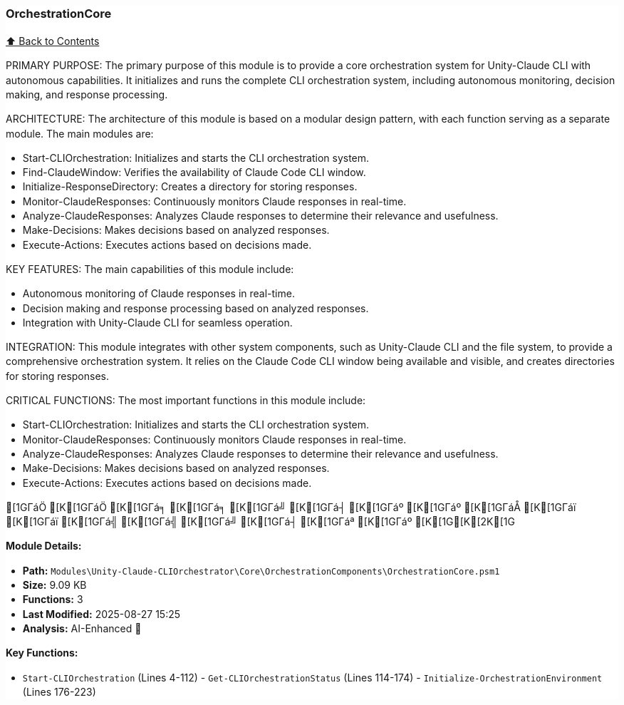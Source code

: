 ### OrchestrationCore

[⬆ Back to Contents](#-table-of-contents)

PRIMARY PURPOSE:
The primary purpose of this module is to provide a core orchestration system for Unity-Claude CLI with autonomous capabilities. It initializes and runs the complete CLI orchestration system, including autonomous monitoring, decision making, and response processing.

ARCHITECTURE:
The architecture of this module is based on a modular design pattern, with each function serving as a separate module. The main modules are:

* Start-CLIOrchestration: Initializes and starts the CLI orchestration system.
* Find-ClaudeWindow: Verifies the availability of Claude Code CLI window.
* Initialize-ResponseDirectory: Creates a directory for storing responses.
* Monitor-ClaudeResponses: Continuously monitors Claude responses in real-time.
* Analyze-ClaudeResponses: Analyzes Claude responses to determine their relevance and usefulness.
* Make-Decisions: Makes decisions based on analyzed responses.
* Execute-Actions: Executes actions based on decisions made.

KEY FEATURES:
The main capabilities of this module include:

* Autonomous monitoring of Claude responses in real-time.
* Decision making and response processing based on analyzed responses.
* Integration with Unity-Claude CLI for seamless operation.

INTEGRATION:
This module integrates with other system components, such as Unity-Claude CLI and the file system, to provide a comprehensive orchestration system. It relies on the Claude Code CLI window being available and visible, and creates directories for storing responses.

CRITICAL FUNCTIONS:
The most important functions in this module include:

* Start-CLIOrchestration: Initializes and starts the CLI orchestration system.
* Monitor-ClaudeResponses: Continuously monitors Claude responses in real-time.
* Analyze-ClaudeResponses: Analyzes Claude responses to determine their relevance and usefulness.
* Make-Decisions: Makes decisions based on analyzed responses.
* Execute-Actions: Executes actions based on decisions made.

[1GΓáÖ [K[1GΓáÖ [K[1GΓá╕ [K[1GΓá╕ [K[1GΓá╝ [K[1GΓá┤ [K[1GΓáº [K[1GΓáº [K[1GΓáÅ [K[1GΓáï [K[1GΓáï [K[1GΓá╣ [K[1GΓá╣ [K[1GΓá╝ [K[1GΓá┤ [K[1GΓáª [K[1GΓáº [K[1G[K[2K[1G


**Module Details:**
- **Path:** `Modules\Unity-Claude-CLIOrchestrator\Core\OrchestrationComponents\OrchestrationCore.psm1`
- **Size:** 9.09 KB
- **Functions:** 3
- **Last Modified:** 2025-08-27 15:25
- **Analysis:** AI-Enhanced 🤖


**Key Functions:**
- `Start-CLIOrchestration` (Lines 4-112) - `Get-CLIOrchestrationStatus` (Lines 114-174) - `Initialize-OrchestrationEnvironment` (Lines 176-223)

